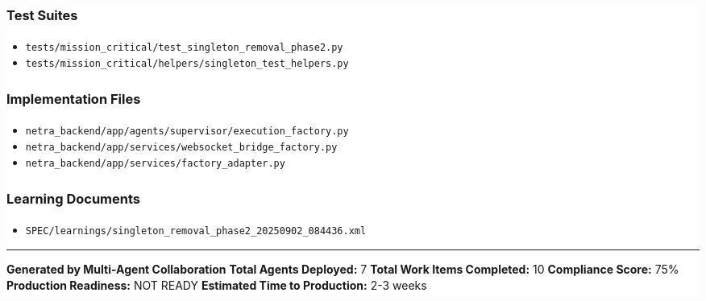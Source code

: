 ### Test Suites
- `tests/mission_critical/test_singleton_removal_phase2.py`
- `tests/mission_critical/helpers/singleton_test_helpers.py`

### Implementation Files
- `netra_backend/app/agents/supervisor/execution_factory.py`
- `netra_backend/app/services/websocket_bridge_factory.py`
- `netra_backend/app/services/factory_adapter.py`

### Learning Documents
- `SPEC/learnings/singleton_removal_phase2_20250902_084436.xml`

---

**Generated by Multi-Agent Collaboration**
**Total Agents Deployed:** 7
**Total Work Items Completed:** 10
**Compliance Score:** 75%
**Production Readiness:** NOT READY
**Estimated Time to Production:** 2-3 weeks